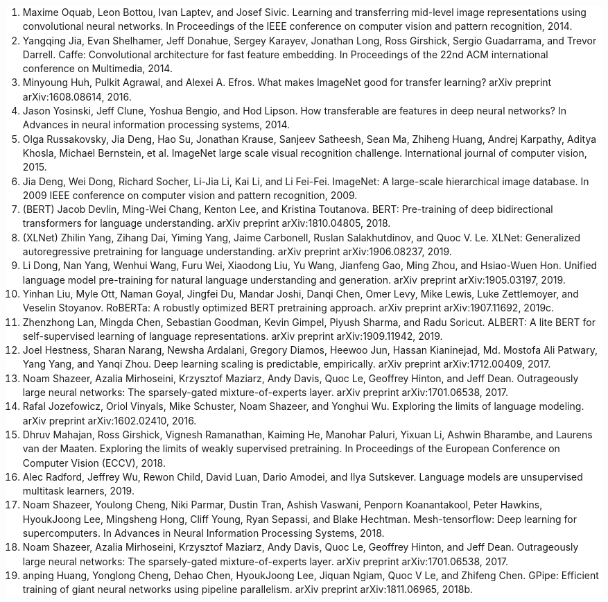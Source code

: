 1. Maxime Oquab, Leon Bottou, Ivan Laptev, and Josef Sivic. Learning and transferring mid-level image representations using convolutional neural networks. In Proceedings of the IEEE conference on computer vision and pattern recognition, 2014.
2. Yangqing Jia, Evan Shelhamer, Jeff Donahue, Sergey Karayev, Jonathan Long, Ross Girshick, Sergio Guadarrama, and Trevor Darrell. Caffe: Convolutional architecture for fast feature embedding. In Proceedings of the 22nd ACM international conference on Multimedia, 2014.
3. Minyoung Huh, Pulkit Agrawal, and Alexei A. Efros. What makes ImageNet good for transfer learning? arXiv preprint arXiv:1608.08614, 2016.
4. Jason Yosinski, Jeff Clune, Yoshua Bengio, and Hod Lipson. How transferable are features in deep neural networks? In Advances in neural information processing systems, 2014.
5. Olga Russakovsky, Jia Deng, Hao Su, Jonathan Krause, Sanjeev Satheesh, Sean Ma, Zhiheng Huang, Andrej Karpathy, Aditya Khosla, Michael Bernstein, et al. ImageNet large scale visual recognition challenge. International journal of computer vision, 2015.
6. Jia Deng, Wei Dong, Richard Socher, Li-Jia Li, Kai Li, and Li Fei-Fei. ImageNet: A large-scale hierarchical image database. In 2009 IEEE conference on computer vision and pattern recognition, 2009.
7. (BERT) Jacob Devlin, Ming-Wei Chang, Kenton Lee, and Kristina Toutanova. BERT: Pre-training of deep bidirectional transformers for language understanding. arXiv preprint arXiv:1810.04805, 2018.
8. (XLNet) Zhilin Yang, Zihang Dai, Yiming Yang, Jaime Carbonell, Ruslan Salakhutdinov, and Quoc V. Le. XLNet: Generalized autoregressive pretraining for language understanding. arXiv preprint arXiv:1906.08237, 2019.
9. Li Dong, Nan Yang, Wenhui Wang, Furu Wei, Xiaodong Liu, Yu Wang, Jianfeng Gao, Ming Zhou, and Hsiao-Wuen Hon. Unified language model pre-training for natural language understanding and generation. arXiv preprint arXiv:1905.03197, 2019.
10. Yinhan Liu, Myle Ott, Naman Goyal, Jingfei Du, Mandar Joshi, Danqi Chen, Omer Levy, Mike Lewis, Luke Zettlemoyer, and Veselin Stoyanov. RoBERTa: A robustly optimized BERT pretraining approach. arXiv preprint arXiv:1907.11692, 2019c.
11. Zhenzhong Lan, Mingda Chen, Sebastian Goodman, Kevin Gimpel, Piyush Sharma, and Radu Soricut. ALBERT: A lite BERT for self-supervised learning of language representations. arXiv preprint arXiv:1909.11942, 2019.
12. Joel Hestness, Sharan Narang, Newsha Ardalani, Gregory Diamos, Heewoo Jun, Hassan Kianinejad, Md. Mostofa Ali Patwary, Yang Yang, and Yanqi Zhou. Deep learning scaling is predictable, empirically. arXiv preprint arXiv:1712.00409, 2017.
13. Noam Shazeer, Azalia Mirhoseini, Krzysztof Maziarz, Andy Davis, Quoc Le, Geoffrey Hinton, and Jeff Dean. Outrageously large neural networks: The sparsely-gated mixture-of-experts layer. arXiv preprint arXiv:1701.06538, 2017.
14. Rafal Jozefowicz, Oriol Vinyals, Mike Schuster, Noam Shazeer, and Yonghui Wu. Exploring the limits of language modeling. arXiv preprint arXiv:1602.02410, 2016.
15. Dhruv Mahajan, Ross Girshick, Vignesh Ramanathan, Kaiming He, Manohar Paluri, Yixuan Li, Ashwin Bharambe, and Laurens van der Maaten. Exploring the limits of weakly supervised pretraining. In Proceedings of the European Conference on Computer Vision (ECCV), 2018.
16. Alec Radford, Jeffrey Wu, Rewon Child, David Luan, Dario Amodei, and Ilya Sutskever. Language models are unsupervised multitask learners, 2019.
17. Noam Shazeer, Youlong Cheng, Niki Parmar, Dustin Tran, Ashish Vaswani, Penporn Koanantakool, Peter Hawkins, HyoukJoong Lee, Mingsheng Hong, Cliff Young, Ryan Sepassi, and Blake Hechtman. Mesh-tensorflow: Deep learning for supercomputers. In Advances in Neural Information Processing Systems, 2018.
18. Noam Shazeer, Azalia Mirhoseini, Krzysztof Maziarz, Andy Davis, Quoc Le, Geoffrey Hinton, and Jeff Dean. Outrageously large neural networks: The sparsely-gated mixture-of-experts layer. arXiv preprint arXiv:1701.06538, 2017.
19. anping Huang, Yonglong Cheng, Dehao Chen, HyoukJoong Lee, Jiquan Ngiam, Quoc V Le, and Zhifeng Chen. GPipe: Efficient training of giant neural networks using pipeline parallelism. arXiv preprint arXiv:1811.06965, 2018b.
